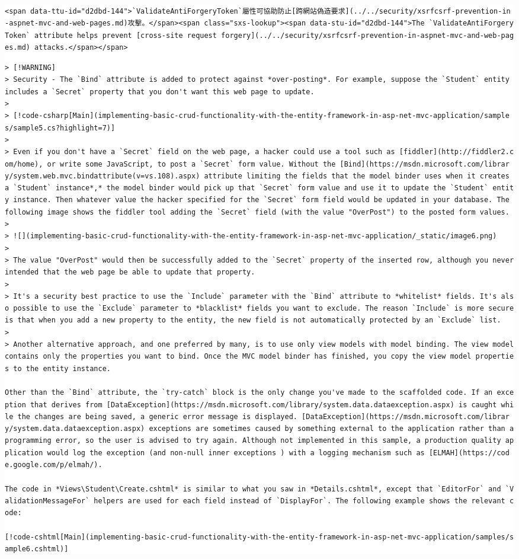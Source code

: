     <span data-ttu-id="d2dbd-144">`ValidateAntiForgeryToken`屬性可協助防止[跨網站偽造要求](../../security/xsrfcsrf-prevention-in-aspnet-mvc-and-web-pages.md)攻擊。</span><span class="sxs-lookup"><span data-stu-id="d2dbd-144">The `ValidateAntiForgeryToken` attribute helps prevent [cross-site request forgery](../../security/xsrfcsrf-prevention-in-aspnet-mvc-and-web-pages.md) attacks.</span></span>

<a id="overpost"></a>

    > [!WARNING]
    > Security - The `Bind` attribute is added to protect against *over-posting*. For example, suppose the `Student` entity includes a `Secret` property that you don't want this web page to update.
    > 
    > [!code-csharp[Main](implementing-basic-crud-functionality-with-the-entity-framework-in-asp-net-mvc-application/samples/sample5.cs?highlight=7)]
    > 
    > Even if you don't have a `Secret` field on the web page, a hacker could use a tool such as [fiddler](http://fiddler2.com/home), or write some JavaScript, to post a `Secret` form value. Without the [Bind](https://msdn.microsoft.com/library/system.web.mvc.bindattribute(v=vs.108).aspx) attribute limiting the fields that the model binder uses when it creates a `Student` instance*,* the model binder would pick up that `Secret` form value and use it to update the `Student` entity instance. Then whatever value the hacker specified for the `Secret` form field would be updated in your database. The following image shows the fiddler tool adding the `Secret` field (with the value "OverPost") to the posted form values.
    > 
    > ![](implementing-basic-crud-functionality-with-the-entity-framework-in-asp-net-mvc-application/_static/image6.png)  
    > 
    > The value "OverPost" would then be successfully added to the `Secret` property of the inserted row, although you never intended that the web page be able to update that property.
    > 
    > It's a security best practice to use the `Include` parameter with the `Bind` attribute to *whitelist* fields. It's also possible to use the `Exclude` parameter to *blacklist* fields you want to exclude. The reason `Include` is more secure is that when you add a new property to the entity, the new field is not automatically protected by an `Exclude` list.
    > 
    > Another alternative approach, and one preferred by many, is to use only view models with model binding. The view model contains only the properties you want to bind. Once the MVC model binder has finished, you copy the view model properties to the entity instance.

    Other than the `Bind` attribute, the `try-catch` block is the only change you've made to the scaffolded code. If an exception that derives from [DataException](https://msdn.microsoft.com/library/system.data.dataexception.aspx) is caught while the changes are being saved, a generic error message is displayed. [DataException](https://msdn.microsoft.com/library/system.data.dataexception.aspx) exceptions are sometimes caused by something external to the application rather than a programming error, so the user is advised to try again. Although not implemented in this sample, a production quality application would log the exception (and non-null inner exceptions ) with a logging mechanism such as [ELMAH](https://code.google.com/p/elmah/).

    The code in *Views\Student\Create.cshtml* is similar to what you saw in *Details.cshtml*, except that `EditorFor` and `ValidationMessageFor` helpers are used for each field instead of `DisplayFor`. The following example shows the relevant code:

    [!code-cshtml[Main](implementing-basic-crud-functionality-with-the-entity-framework-in-asp-net-mvc-application/samples/sample6.cshtml)]
